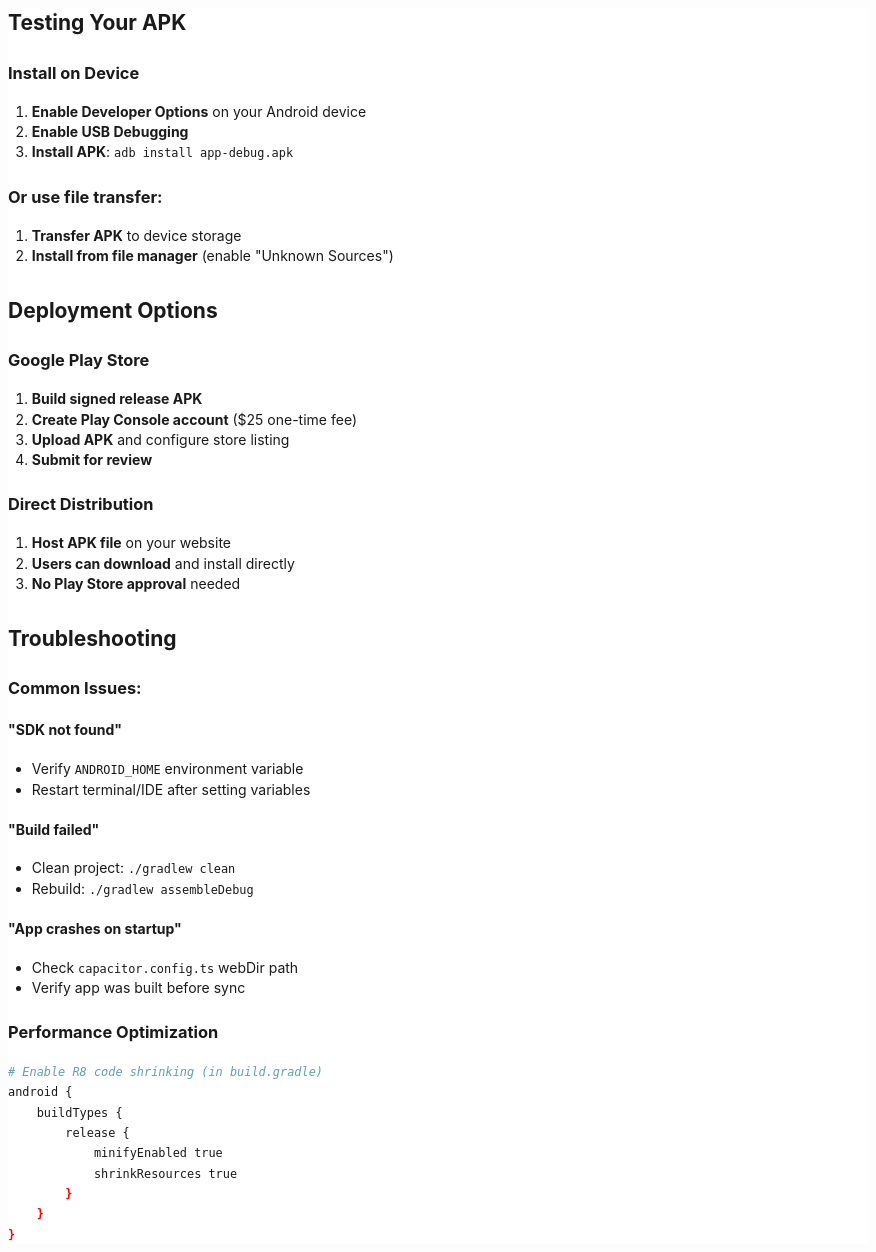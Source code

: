 ## Testing Your APK

### Install on Device
1. **Enable Developer Options** on your Android device
2. **Enable USB Debugging**
3. **Install APK**: `adb install app-debug.apk`

### Or use file transfer:
1. **Transfer APK** to device storage
2. **Install from file manager** (enable "Unknown Sources")

## Deployment Options

### Google Play Store
1. **Build signed release APK**
2. **Create Play Console account** ($25 one-time fee)
3. **Upload APK** and configure store listing
4. **Submit for review**

### Direct Distribution
1. **Host APK file** on your website
2. **Users can download** and install directly
3. **No Play Store approval** needed

## Troubleshooting

### Common Issues:

#### "SDK not found"
- Verify `ANDROID_HOME` environment variable
- Restart terminal/IDE after setting variables

#### "Build failed"
- Clean project: `./gradlew clean`
- Rebuild: `./gradlew assembleDebug`

#### "App crashes on startup"
- Check `capacitor.config.ts` webDir path
- Verify app was built before sync

### Performance Optimization
```bash
# Enable R8 code shrinking (in build.gradle)
android {
    buildTypes {
        release {
            minifyEnabled true
            shrinkResources true
        }
    }
}
```

